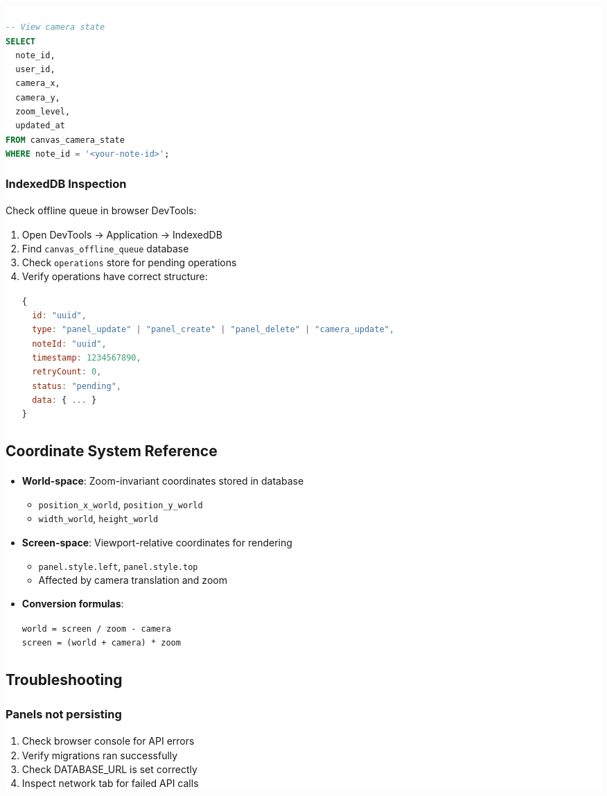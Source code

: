 ```sql

-- View camera state
SELECT
  note_id,
  user_id,
  camera_x,
  camera_y,
  zoom_level,
  updated_at
FROM canvas_camera_state
WHERE note_id = '<your-note-id>';
```

### IndexedDB Inspection

Check offline queue in browser DevTools:

1. Open DevTools → Application → IndexedDB
2. Find `canvas_offline_queue` database
3. Check `operations` store for pending operations
4. Verify operations have correct structure:
   ```js
   {
     id: "uuid",
     type: "panel_update" | "panel_create" | "panel_delete" | "camera_update",
     noteId: "uuid",
     timestamp: 1234567890,
     retryCount: 0,
     status: "pending",
     data: { ... }
   }
   ```

## Coordinate System Reference

- **World-space**: Zoom-invariant coordinates stored in database
  - `position_x_world`, `position_y_world`
  - `width_world`, `height_world`

- **Screen-space**: Viewport-relative coordinates for rendering
  - `panel.style.left`, `panel.style.top`
  - Affected by camera translation and zoom

- **Conversion formulas**:
  ```
  world = screen / zoom - camera
  screen = (world + camera) * zoom
  ```

## Troubleshooting

### Panels not persisting
1. Check browser console for API errors
2. Verify migrations ran successfully
3. Check DATABASE_URL is set correctly
4. Inspect network tab for failed API calls
